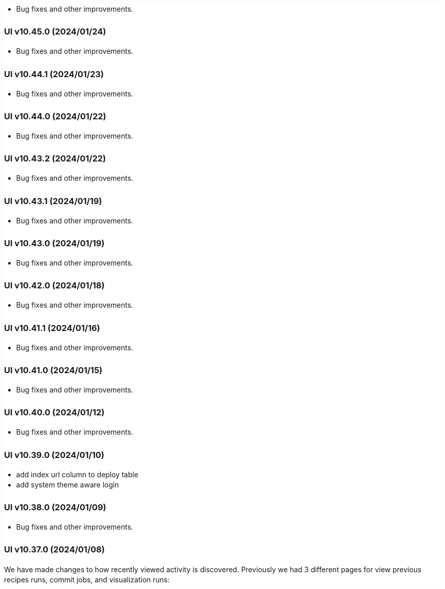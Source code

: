 - Bug fixes and other improvements.

### UI v10.45.0 (2024/01/24)

- Bug fixes and other improvements.

### UI v10.44.1 (2024/01/23)

- Bug fixes and other improvements.

### UI v10.44.0 (2024/01/22)

- Bug fixes and other improvements.

### UI v10.43.2 (2024/01/22)

- Bug fixes and other improvements.

### UI v10.43.1 (2024/01/19)

- Bug fixes and other improvements.

### UI v10.43.0 (2024/01/19)

- Bug fixes and other improvements.

### UI v10.42.0 (2024/01/18)

- Bug fixes and other improvements.

### UI v10.41.1 (2024/01/16)

- Bug fixes and other improvements.

### UI v10.41.0 (2024/01/15)

- Bug fixes and other improvements.

### UI v10.40.0 (2024/01/12)

- Bug fixes and other improvements.

### UI v10.39.0 (2024/01/10)

- add index url column to deploy table
- add system theme aware login

### UI v10.38.0 (2024/01/09)

- Bug fixes and other improvements.

### UI v10.37.0 (2024/01/08)

We have made changes to how recently viewed activity is discovered. Previously we had 3 different pages for view previous recipes runs, commit jobs, and visualization runs:
